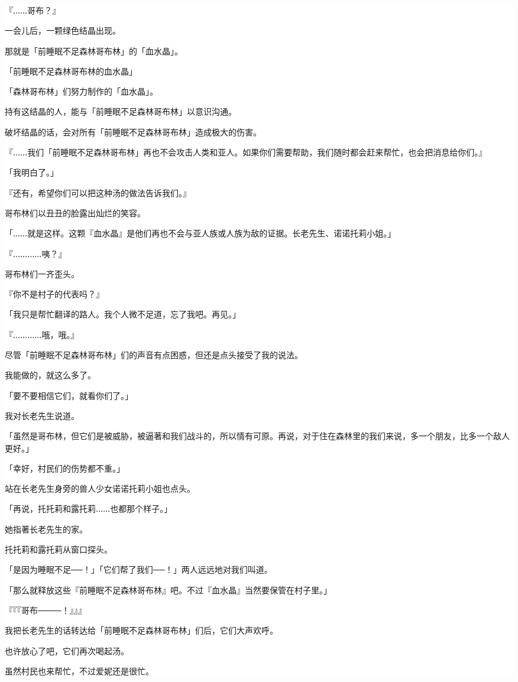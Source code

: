 『……哥布？』

一会儿后，一颗绿色结晶出现。

那就是「前睡眠不足森林哥布林」的「血水晶」。

「前睡眠不足森林哥布林的血水晶」

「森林哥布林」们努力制作的「血水晶」。

持有这结晶的人，能与「前睡眠不足森林哥布林」以意识沟通。

破坏结晶的话，会对所有「前睡眠不足森林哥布林」造成极大的伤害。

『……我们「前睡眠不足森林哥布林」再也不会攻击人类和亚人。如果你们需要帮助，我们随时都会赶来帮忙，也会把消息给你们。』

「我明白了。」

『还有，希望你们可以把这种汤的做法告诉我们。』

哥布林们以丑丑的脸露出灿烂的笑容。

「……就是这样。这颗『血水晶』是他们再也不会与亚人族或人族为敌的证据。长老先生、诺诺托莉小姐。」

『…………咦？』

哥布林们一齐歪头。

『你不是村子的代表吗？』

「我只是帮忙翻译的路人。我个人微不足道，忘了我吧。再见。」

『…………哦，哦。』

尽管「前睡眠不足森林哥布林」们的声音有点困惑，但还是点头接受了我的说法。

我能做的，就这么多了。

「要不要相信它们，就看你们了。」

我对长老先生说道。

「虽然是哥布林，但它们是被威胁，被逼著和我们战斗的，所以情有可原。再说，对于住在森林里的我们来说，多一个朋友，比多一个敌人更好。」

「幸好，村民们的伤势都不重。」

站在长老先生身旁的兽人少女诺诺托莉小姐也点头。

「再说，托托莉和露托莉……也都那个样子。」

她指著长老先生的家。

托托莉和露托莉从窗口探头。

「是因为睡眠不足──！」「它们帮了我们──！」两人远远地对我们叫道。

「那么就释放这些『前睡眠不足森林哥布林』吧。不过『血水晶』当然要保管在村子里。」

『『『哥布────！』』』

我把长老先生的话转达给「前睡眠不足森林哥布林」们后，它们大声欢呼。

也许放心了吧，它们再次喝起汤。

虽然村民也来帮忙，不过爱妮还是很忙。
